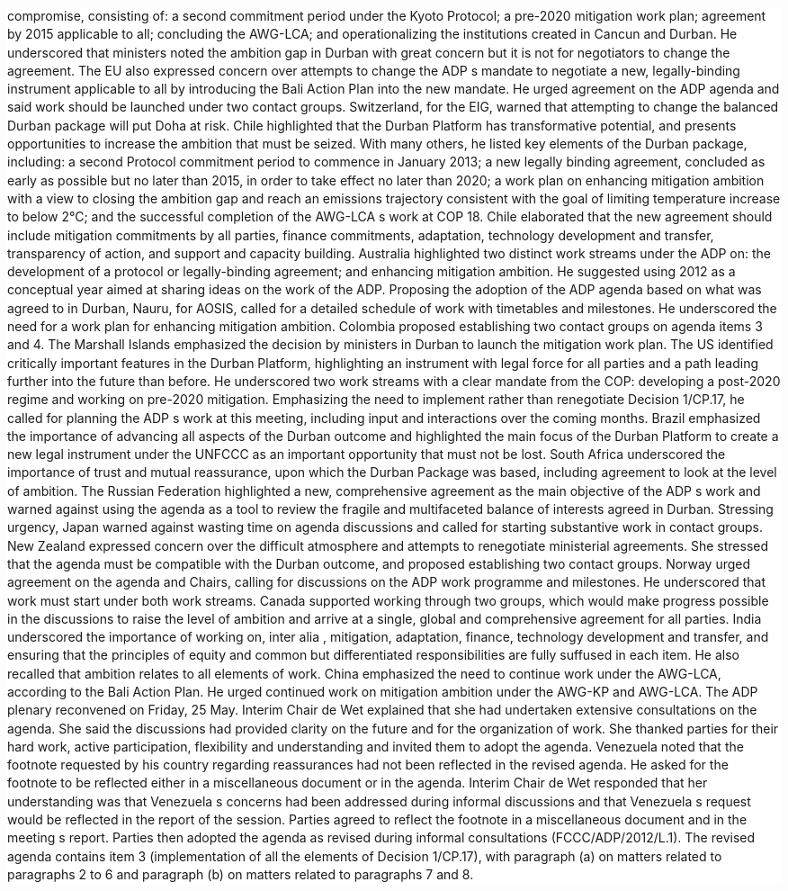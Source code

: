 compromise, consisting of: a second commitment period under the Kyoto Protocol; a pre-2020 mitigation work plan; agreement by 2015 applicable to all; concluding the AWG-LCA; and operationalizing the institutions created in Cancun and Durban. He underscored that ministers noted the ambition gap in Durban with great concern but it is not for negotiators to change the agreement. The EU also expressed concern over attempts to change the ADP s mandate to negotiate a new, legally-binding instrument applicable to all by introducing the Bali Action Plan into the new mandate. He urged agreement on the ADP agenda and said work should be launched under two contact groups. Switzerland, for the EIG, warned that attempting to change the balanced Durban package will put Doha at risk. Chile highlighted that the Durban Platform has transformative potential, and presents opportunities to increase the ambition that must be seized. With many others, he listed key elements of the Durban package, including: a second Protocol commitment period to commence in January 2013; a new legally binding agreement, concluded as early as possible but no later than 2015, in order to take effect no later than 2020; a work plan on enhancing mitigation ambition with a view to closing the ambition gap and reach an emissions trajectory consistent with the goal of limiting temperature increase to below 2°C; and the successful completion of the AWG-LCA s work at COP 18. Chile elaborated that the new agreement should include mitigation commitments by all parties, finance commitments, adaptation, technology development and transfer, transparency of action, and support and capacity building. Australia highlighted two distinct work streams under the ADP on: the development of a protocol or legally-binding agreement; and enhancing mitigation ambition. He suggested using 2012 as a conceptual year aimed at sharing ideas on the work of the ADP. Proposing the adoption of the ADP agenda based on what was agreed to in Durban, Nauru, for AOSIS, called for a detailed schedule of work with timetables and milestones. He underscored the need for a work plan for enhancing mitigation ambition. Colombia proposed establishing two contact groups on agenda items 3 and 4. The Marshall Islands emphasized the decision by ministers in Durban to launch the mitigation work plan. The US identified critically important features in the Durban Platform, highlighting an instrument with legal force for all parties and a path leading further into the future than before. He underscored two work streams with a clear mandate from the COP: developing a post-2020 regime and working on pre-2020 mitigation. Emphasizing the need to implement rather than renegotiate Decision 1/CP.17, he called for planning the ADP s work at this meeting, including input and interactions over the coming months. Brazil emphasized the importance of advancing all aspects of the Durban outcome and highlighted the main focus of the Durban Platform to create a new legal instrument under the UNFCCC as an important opportunity that must not be lost. South Africa underscored the importance of trust and mutual reassurance, upon which the Durban Package was based, including agreement to look at the level of ambition. The Russian Federation highlighted a new, comprehensive agreement as the main objective of the ADP s work and warned against using the agenda as a tool to review the fragile and multifaceted balance of interests agreed in Durban. Stressing urgency, Japan warned against wasting time on agenda discussions and called for starting substantive work in contact groups. New Zealand expressed concern over the difficult atmosphere and attempts to renegotiate ministerial agreements. She stressed that the agenda must be compatible with the Durban outcome, and proposed establishing two contact groups. Norway urged agreement on the agenda and Chairs, calling for discussions on the ADP work programme and milestones. He underscored that work must start under both work streams. Canada supported working through two groups, which would make progress possible in the discussions to raise the level of ambition and arrive at a single, global and comprehensive agreement for all parties. India underscored the importance of working on, inter alia , mitigation, adaptation, finance, technology development and transfer, and ensuring that the principles of equity and common but differentiated responsibilities are fully suffused in each item. He also recalled that ambition relates to all elements of work. China emphasized the need to continue work under the AWG-LCA, according to the Bali Action Plan. He urged continued work on mitigation ambition under the AWG-KP and AWG-LCA. The ADP plenary reconvened on Friday, 25 May. Interim Chair de Wet explained that she had undertaken extensive consultations on the agenda. She said the discussions had provided clarity on the future and for the organization of work. She thanked parties for their hard work, active participation, flexibility and understanding and invited them to adopt the agenda. Venezuela noted that the footnote requested by his country regarding reassurances had not been reflected in the revised agenda. He asked for the footnote to be reflected either in a miscellaneous document or in the agenda. Interim Chair de Wet responded that her understanding was that Venezuela s concerns had been addressed during informal discussions and that Venezuela s request would be reflected in the report of the session. Parties agreed to reflect the footnote in a miscellaneous document and in the meeting s report. Parties then adopted the agenda as revised during informal consultations (FCCC/ADP/2012/L.1). The revised agenda contains item 3 (implementation of all the elements of Decision 1/CP.17), with paragraph (a) on matters related to paragraphs 2 to 6 and paragraph (b) on matters related to paragraphs 7 and 8.